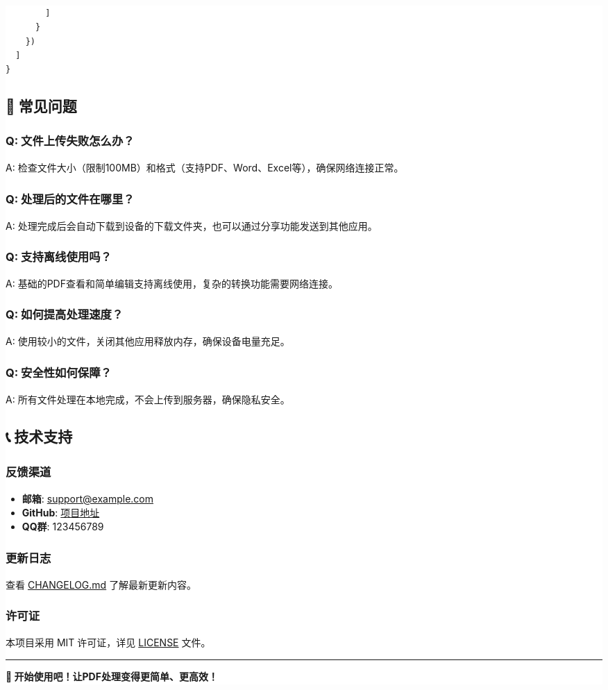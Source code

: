 ```javascript
        ]
      }
    })
  ]
}
```

## 🚨 常见问题

### Q: 文件上传失败怎么办？
A: 检查文件大小（限制100MB）和格式（支持PDF、Word、Excel等），确保网络连接正常。

### Q: 处理后的文件在哪里？
A: 处理完成后会自动下载到设备的下载文件夹，也可以通过分享功能发送到其他应用。

### Q: 支持离线使用吗？
A: 基础的PDF查看和简单编辑支持离线使用，复杂的转换功能需要网络连接。

### Q: 如何提高处理速度？
A: 使用较小的文件，关闭其他应用释放内存，确保设备电量充足。

### Q: 安全性如何保障？
A: 所有文件处理在本地完成，不会上传到服务器，确保隐私安全。

## 📞 技术支持

### 反馈渠道
- **邮箱**: support@example.com
- **GitHub**: [项目地址](https://github.com/username/pdf-tool)
- **QQ群**: 123456789

### 更新日志
查看 [CHANGELOG.md](./CHANGELOG.md) 了解最新更新内容。

### 许可证
本项目采用 MIT 许可证，详见 [LICENSE](./LICENSE) 文件。

---

**🎉 开始使用吧！让PDF处理变得更简单、更高效！** 